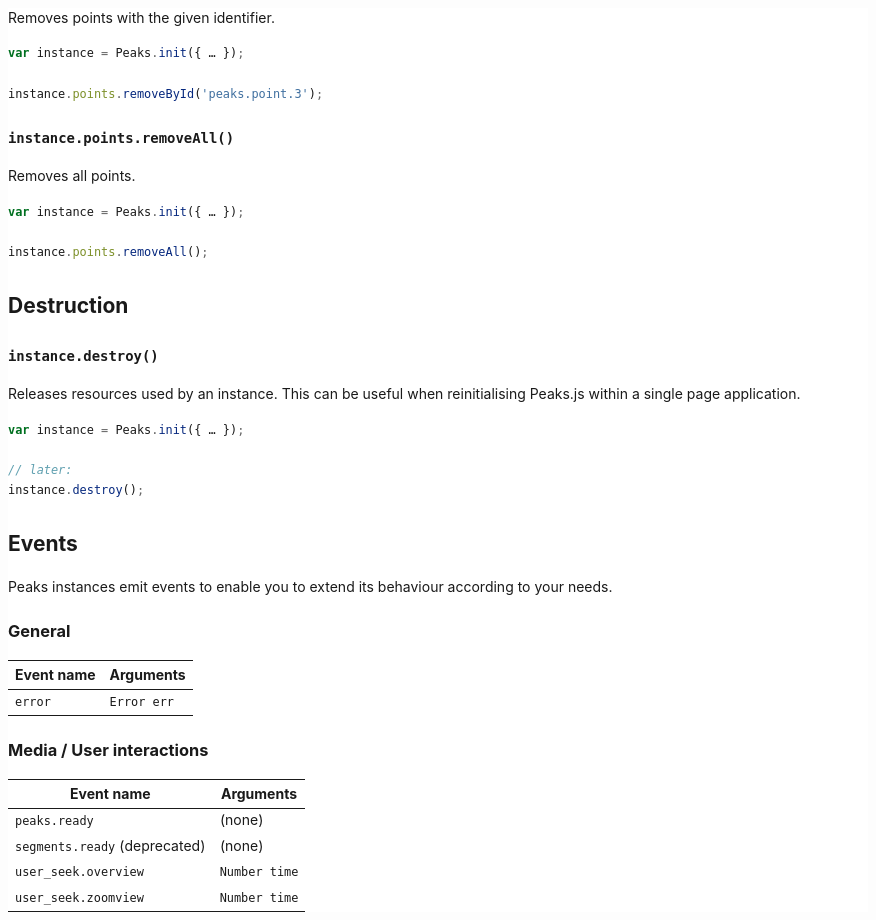 Removes points with the given identifier.

```js
var instance = Peaks.init({ … });

instance.points.removeById('peaks.point.3');
```

### `instance.points.removeAll()`

Removes all points.

```js
var instance = Peaks.init({ … });

instance.points.removeAll();
```

## Destruction

### `instance.destroy()`

Releases resources used by an instance. This can be useful when reinitialising Peaks.js within a single page application.

```js
var instance = Peaks.init({ … });

// later:
instance.destroy();
```

## Events

Peaks instances emit events to enable you to extend its behaviour according to your needs.

### General

| Event name                | Arguments       |
| ------------------------- | --------------- |
| `error`                   | `Error err`     |

### Media / User interactions

| Event name                    | Arguments     |
| ----------------------------- | ------------- |
| `peaks.ready`                 | (none)        |
| `segments.ready` (deprecated) | (none)        |
| `user_seek.overview`          | `Number time` |
| `user_seek.zoomview`          | `Number time` |
